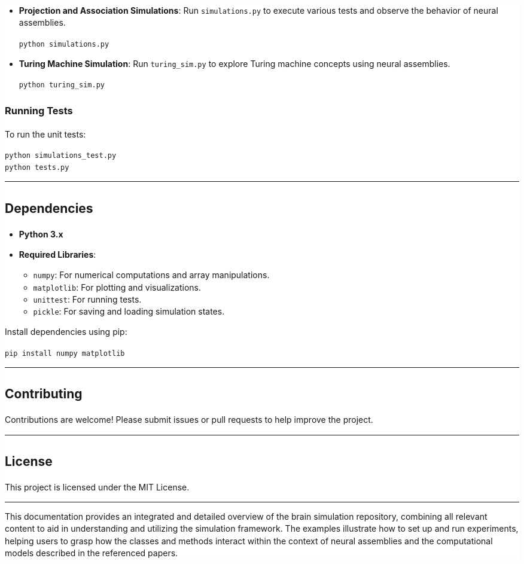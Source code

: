 - **Projection and Association Simulations**: Run `simulations.py` to execute various tests and observe the behavior of neural assemblies.

  ```bash
  python simulations.py
  ```

- **Turing Machine Simulation**: Run `turing_sim.py` to explore Turing machine concepts using neural assemblies.

  ```bash
  python turing_sim.py
  ```

### Running Tests

To run the unit tests:

```bash
python simulations_test.py
python tests.py
```

---

## Dependencies

- **Python 3.x**

- **Required Libraries**:

  - `numpy`: For numerical computations and array manipulations.
  - `matplotlib`: For plotting and visualizations.
  - `unittest`: For running tests.
  - `pickle`: For saving and loading simulation states.

Install dependencies using pip:

```bash
pip install numpy matplotlib
```

---

## Contributing

Contributions are welcome! Please submit issues or pull requests to help improve the project.

---

## License

This project is licensed under the MIT License.

---

This documentation provides an integrated and detailed overview of the brain simulation repository, combining all relevant content to aid in understanding and utilizing the simulation framework. The examples illustrate how to set up and run experiments, helping users to grasp how the classes and methods interact within the context of neural assemblies and the computational models described in the referenced papers.